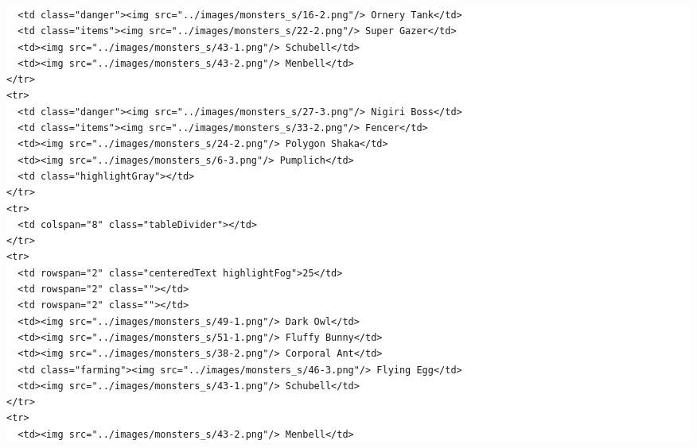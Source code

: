       <td class="danger"><img src="../images/monsters_s/16-2.png"/> Ornery Tank</td>
      <td class="items"><img src="../images/monsters_s/22-2.png"/> Super Gazer</td>
      <td><img src="../images/monsters_s/43-1.png"/> Schubell</td>
      <td><img src="../images/monsters_s/43-2.png"/> Menbell</td>
    </tr>
    <tr>
      <td class="danger"><img src="../images/monsters_s/27-3.png"/> Nigiri Boss</td>
      <td class="items"><img src="../images/monsters_s/33-2.png"/> Fencer</td>
      <td><img src="../images/monsters_s/24-2.png"/> Polygon Shaka</td>
      <td><img src="../images/monsters_s/6-3.png"/> Pumplich</td>
      <td class="highlightGray"></td>
    </tr>
    <tr>
      <td colspan="8" class="tableDivider"></td>
    </tr>
    <tr>
      <td rowspan="2" class="centeredText highlightFog">25</td>
      <td rowspan="2" class=""></td>
      <td rowspan="2" class=""></td>
      <td><img src="../images/monsters_s/49-1.png"/> Dark Owl</td>
      <td><img src="../images/monsters_s/51-1.png"/> Fluffy Bunny</td>
      <td><img src="../images/monsters_s/38-2.png"/> Corporal Ant</td>
      <td class="farming"><img src="../images/monsters_s/46-3.png"/> Flying Egg</td>
      <td><img src="../images/monsters_s/43-1.png"/> Schubell</td>
    </tr>
    <tr>
      <td><img src="../images/monsters_s/43-2.png"/> Menbell</td>